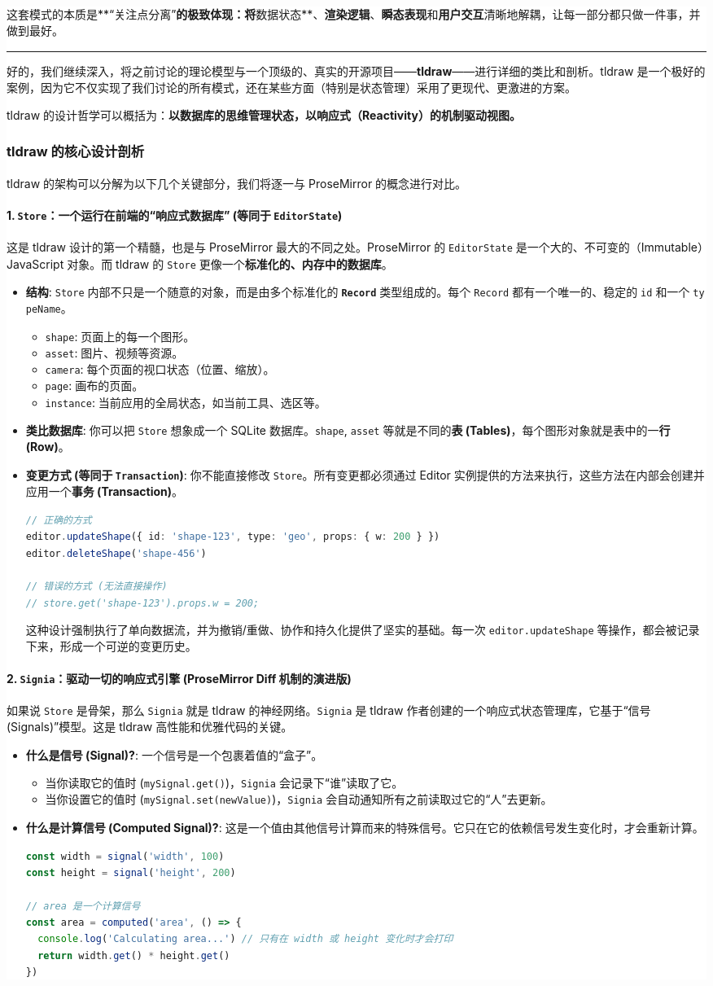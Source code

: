 这套模式的本质是**“关注点分离”**的极致体现：将**数据状态**、**渲染逻辑**、**瞬态表现**和**用户交互**清晰地解耦，让每一部分都只做一件事，并做到最好。

---

好的，我们继续深入，将之前讨论的理论模型与一个顶级的、真实的开源项目——**tldraw**——进行详细的类比和剖析。tldraw 是一个极好的案例，因为它不仅实现了我们讨论的所有模式，还在某些方面（特别是状态管理）采用了更现代、更激进的方案。

tldraw 的设计哲学可以概括为：**以数据库的思维管理状态，以响应式（Reactivity）的机制驱动视图。**

### tldraw 的核心设计剖析

tldraw 的架构可以分解为以下几个关键部分，我们将逐一与 ProseMirror 的概念进行对比。

#### 1. `Store`：一个运行在前端的“响应式数据库” (等同于 `EditorState`)

这是 tldraw 设计的第一个精髓，也是与 ProseMirror 最大的不同之处。ProseMirror 的 `EditorState` 是一个大的、不可变的（Immutable）JavaScript 对象。而 tldraw 的 `Store` 更像一个**标准化的、内存中的数据库**。

- **结构**: `Store` 内部不只是一个随意的对象，而是由多个标准化的 **`Record`** 类型组成的。每个 `Record` 都有一个唯一的、稳定的 `id` 和一个 `typeName`。

  - `shape`: 页面上的每一个图形。
  - `asset`: 图片、视频等资源。
  - `camera`: 每个页面的视口状态（位置、缩放）。
  - `page`: 画布的页面。
  - `instance`: 当前应用的全局状态，如当前工具、选区等。

- **类比数据库**: 你可以把 `Store` 想象成一个 SQLite 数据库。`shape`, `asset` 等就是不同的**表 (Tables)**，每个图形对象就是表中的一**行 (Row)**。

- **变更方式 (等同于 `Transaction`)**: 你不能直接修改 `Store`。所有变更都必须通过 Editor 实例提供的方法来执行，这些方法在内部会创建并应用一个**事务 (Transaction)**。

  ```typescript
  // 正确的方式
  editor.updateShape({ id: 'shape-123', type: 'geo', props: { w: 200 } })
  editor.deleteShape('shape-456')

  // 错误的方式 (无法直接操作)
  // store.get('shape-123').props.w = 200;
  ```

  这种设计强制执行了单向数据流，并为撤销/重做、协作和持久化提供了坚实的基础。每一次 `editor.updateShape` 等操作，都会被记录下来，形成一个可逆的变更历史。

#### 2. `Signia`：驱动一切的响应式引擎 (ProseMirror Diff 机制的演进版)

如果说 `Store` 是骨架，那么 `Signia` 就是 tldraw 的神经网络。`Signia` 是 tldraw 作者创建的一个响应式状态管理库，它基于“信号 (Signals)”模型。这是 tldraw 高性能和优雅代码的关键。

- **什么是信号 (Signal)?**: 一个信号是一个包裹着值的“盒子”。

  - 当你读取它的值时 (`mySignal.get()`)，`Signia` 会记录下“谁”读取了它。
  - 当你设置它的值时 (`mySignal.set(newValue)`)，`Signia` 会自动通知所有之前读取过它的“人”去更新。

- **什么是计算信号 (Computed Signal)?**: 这是一个值由其他信号计算而来的特殊信号。它只在它的依赖信号发生变化时，才会重新计算。

  ```typescript
  const width = signal('width', 100)
  const height = signal('height', 200)

  // area 是一个计算信号
  const area = computed('area', () => {
    console.log('Calculating area...') // 只有在 width 或 height 变化时才会打印
    return width.get() * height.get()
  })
  ```
